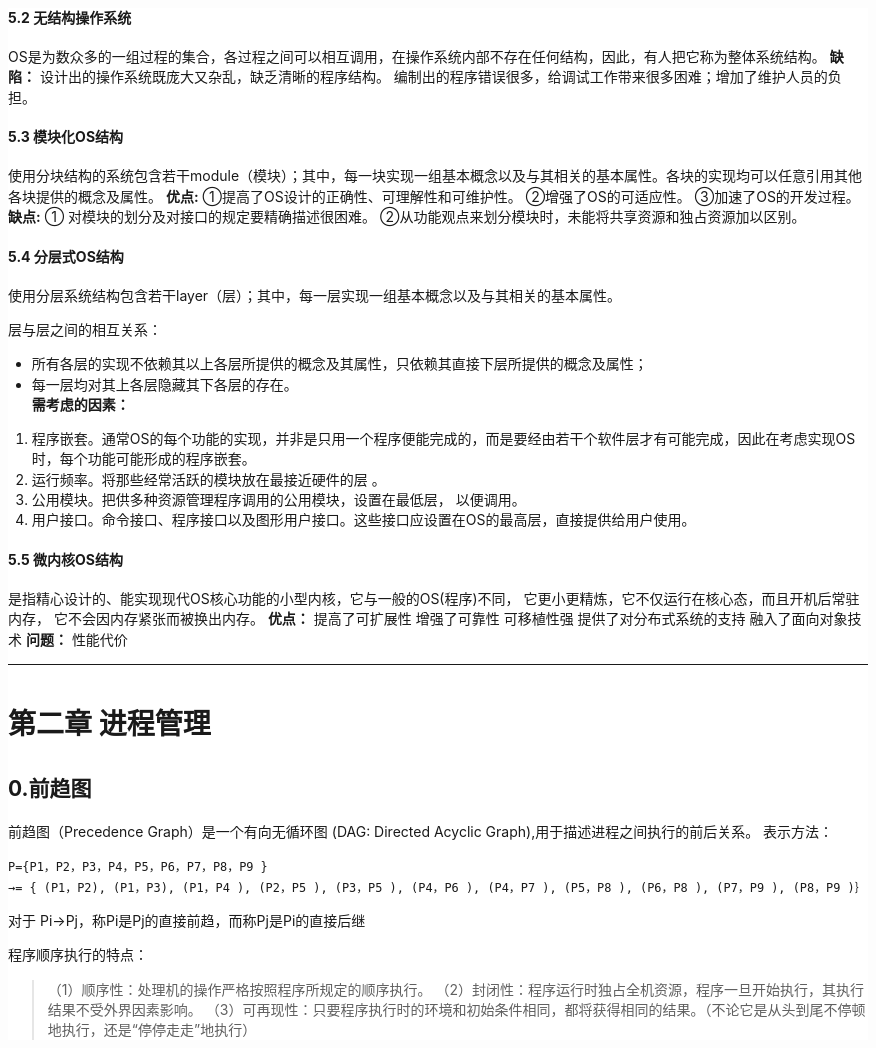 #### 5.2 无结构操作系统
OS是为数众多的一组过程的集合，各过程之间可以相互调用，在操作系统内部不存在任何结构，因此，有人把它称为整体系统结构。
**缺陷：**
设计出的操作系统既庞大又杂乱，缺乏清晰的程序结构。
编制出的程序错误很多，给调试工作带来很多困难；增加了维护人员的负担。
#### 5.3 模块化OS结构
使用分块结构的系统包含若干module（模块）；其中，每一块实现一组基本概念以及与其相关的基本属性。各块的实现均可以任意引用其他各块提供的概念及属性。
**优点:**
①提高了OS设计的正确性、可理解性和可维护性。
②增强了OS的可适应性。
③加速了OS的开发过程。
**缺点:**
① 对模块的划分及对接口的规定要精确描述很困难。
②从功能观点来划分模块时，未能将共享资源和独占资源加以区别。
#### 5.4 分层式OS结构
使用分层系统结构包含若干layer（层）；其中，每一层实现一组基本概念以及与其相关的基本属性。  

层与层之间的相互关系：
   - 所有各层的实现不依赖其以上各层所提供的概念及其属性，只依赖其直接下层所提供的概念及属性；
   - 每一层均对其上各层隐藏其下各层的存在。<br>
**需考虑的因素：**
  1. 程序嵌套。通常OS的每个功能的实现，并非是只用一个程序便能完成的，而是要经由若干个软件层才有可能完成，因此在考虑实现OS时，每个功能可能形成的程序嵌套。 
2. 运行频率。将那些经常活跃的模块放在最接近硬件的层 。
3. 公用模块。把供多种资源管理程序调用的公用模块，设置在最低层， 以便调用。
4. 用户接口。命令接口、程序接口以及图形用户接口。这些接口应设置在OS的最高层，直接提供给用户使用。 
#### 5.5 微内核OS结构
是指精心设计的、能实现现代OS核心功能的小型内核，它与一般的OS(程序)不同， 它更小更精炼，它不仅运行在核心态，而且开机后常驻内存， 它不会因内存紧张而被换出内存。
**优点：**
提高了可扩展性
增强了可靠性
可移植性强
提供了对分布式系统的支持
融入了面向对象技术
**问题：**
性能代价
***
# 第二章 进程管理
## 0.前趋图
前趋图（Precedence  Graph）是一个有向无循环图 (DAG: Directed Acyclic Graph),用于描述进程之间执行的前后关系。
表示方法：  
```
P={P1，P2，P3，P4，P5，P6，P7，P8，P9 }
→= { (P1，P2), (P1，P3), (P1，P4 ), (P2，P5 ), (P3，P5 ), (P4，P6 ), (P4，P7 ), (P5，P8 ), (P6，P8 ), (P7，P9 ), (P8，P9 )｝
``` 
对于 Pi→Pj，称Pi是Pj的直接前趋，而称Pj是Pi的直接后继  

程序顺序执行的特点：
>（1）顺序性：处理机的操作严格按照程序所规定的顺序执行。
（2）封闭性：程序运行时独占全机资源，程序一旦开始执行，其执行结果不受外界因素影响。
（3）可再现性：只要程序执行时的环境和初始条件相同，都将获得相同的结果。（不论它是从头到尾不停顿地执行，还是“停停走走”地执行）
